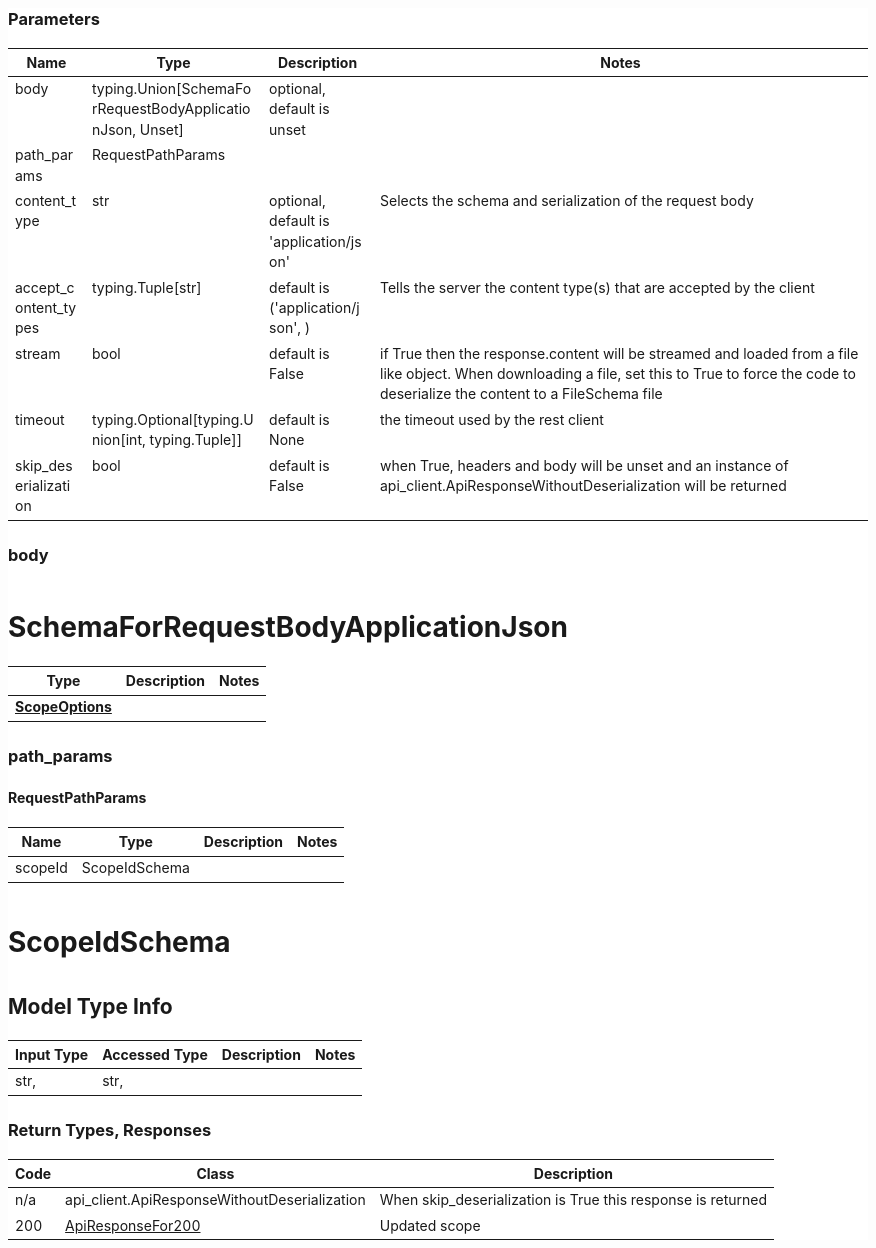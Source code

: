 ```python
```
### Parameters

Name | Type | Description  | Notes
------------- | ------------- | ------------- | -------------
body | typing.Union[SchemaForRequestBodyApplicationJson, Unset] | optional, default is unset |
path_params | RequestPathParams | |
content_type | str | optional, default is 'application/json' | Selects the schema and serialization of the request body
accept_content_types | typing.Tuple[str] | default is ('application/json', ) | Tells the server the content type(s) that are accepted by the client
stream | bool | default is False | if True then the response.content will be streamed and loaded from a file like object. When downloading a file, set this to True to force the code to deserialize the content to a FileSchema file
timeout | typing.Optional[typing.Union[int, typing.Tuple]] | default is None | the timeout used by the rest client
skip_deserialization | bool | default is False | when True, headers and body will be unset and an instance of api_client.ApiResponseWithoutDeserialization will be returned

### body

# SchemaForRequestBodyApplicationJson
Type | Description  | Notes
------------- | ------------- | -------------
[**ScopeOptions**](../../models/ScopeOptions.md) |  | 


### path_params
#### RequestPathParams

Name | Type | Description  | Notes
------------- | ------------- | ------------- | -------------
scopeId | ScopeIdSchema | | 

# ScopeIdSchema

## Model Type Info
Input Type | Accessed Type | Description | Notes
------------ | ------------- | ------------- | -------------
str,  | str,  |  | 

### Return Types, Responses

Code | Class | Description
------------- | ------------- | -------------
n/a | api_client.ApiResponseWithoutDeserialization | When skip_deserialization is True this response is returned
200 | [ApiResponseFor200](#update_scope.ApiResponseFor200) | Updated scope
